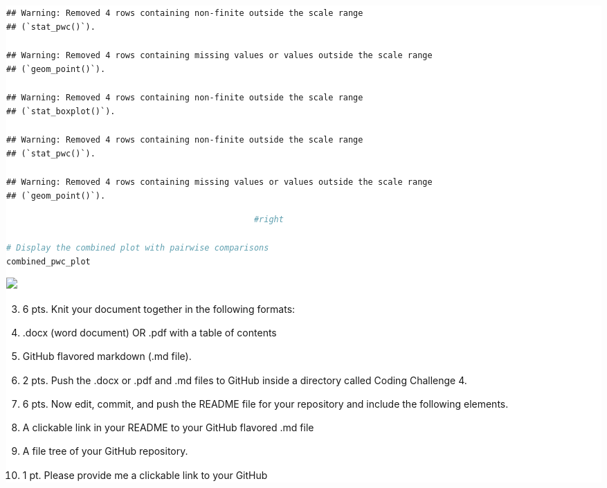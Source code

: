     ## Warning: Removed 4 rows containing non-finite outside the scale range
    ## (`stat_pwc()`).

    ## Warning: Removed 4 rows containing missing values or values outside the scale range
    ## (`geom_point()`).

    ## Warning: Removed 4 rows containing non-finite outside the scale range
    ## (`stat_boxplot()`).

    ## Warning: Removed 4 rows containing non-finite outside the scale range
    ## (`stat_pwc()`).

    ## Warning: Removed 4 rows containing missing values or values outside the scale range
    ## (`geom_point()`).

``` r
                                                  #right

# Display the combined plot with pairwise comparisons
combined_pwc_plot
```

![](CC_4_files/figure-gfm/chunk%20for%20the%20figures%20plotting%20the%20DON%20data,%2015ADON,%20and%20Seedmass-8.png)

3.  6 pts. Knit your document together in the following formats:



1.  .docx (word document) OR .pdf with a table of contents
2.  GitHub flavored markdown (.md file).



4.  2 pts. Push the .docx or .pdf and .md files to GitHub inside a
    directory called Coding Challenge 4.

5.  6 pts. Now edit, commit, and push the README file for your
    repository and include the following elements.



1.  A clickable link in your README to your GitHub flavored .md file
2.  A file tree of your GitHub repository.



6.  1 pt. Please provide me a clickable link to your GitHub

